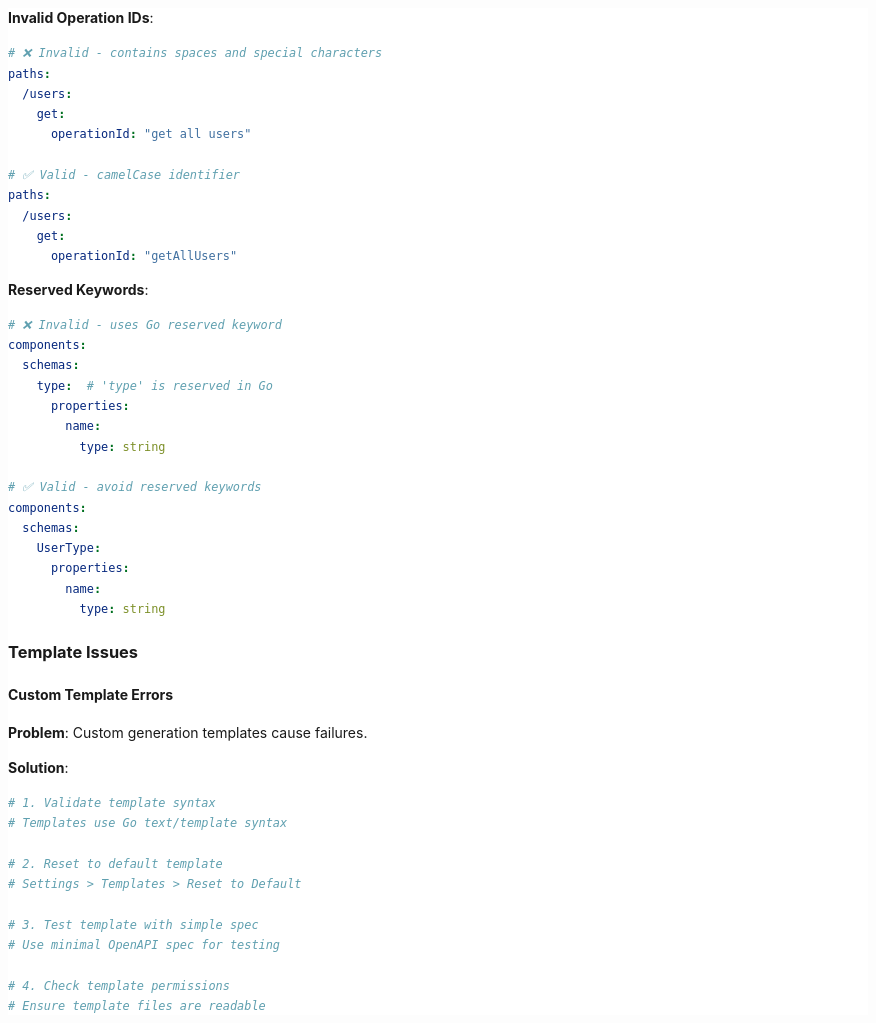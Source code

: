 **Invalid Operation IDs**:
```yaml
# ❌ Invalid - contains spaces and special characters
paths:
  /users:
    get:
      operationId: "get all users"

# ✅ Valid - camelCase identifier
paths:
  /users:
    get:
      operationId: "getAllUsers"
```

**Reserved Keywords**:
```yaml
# ❌ Invalid - uses Go reserved keyword
components:
  schemas:
    type:  # 'type' is reserved in Go
      properties:
        name:
          type: string

# ✅ Valid - avoid reserved keywords
components:
  schemas:
    UserType:
      properties:
        name:
          type: string
```

### Template Issues

#### Custom Template Errors

**Problem**: Custom generation templates cause failures.

**Solution**:
```bash
# 1. Validate template syntax
# Templates use Go text/template syntax

# 2. Reset to default template
# Settings > Templates > Reset to Default

# 3. Test template with simple spec
# Use minimal OpenAPI spec for testing

# 4. Check template permissions
# Ensure template files are readable
```
